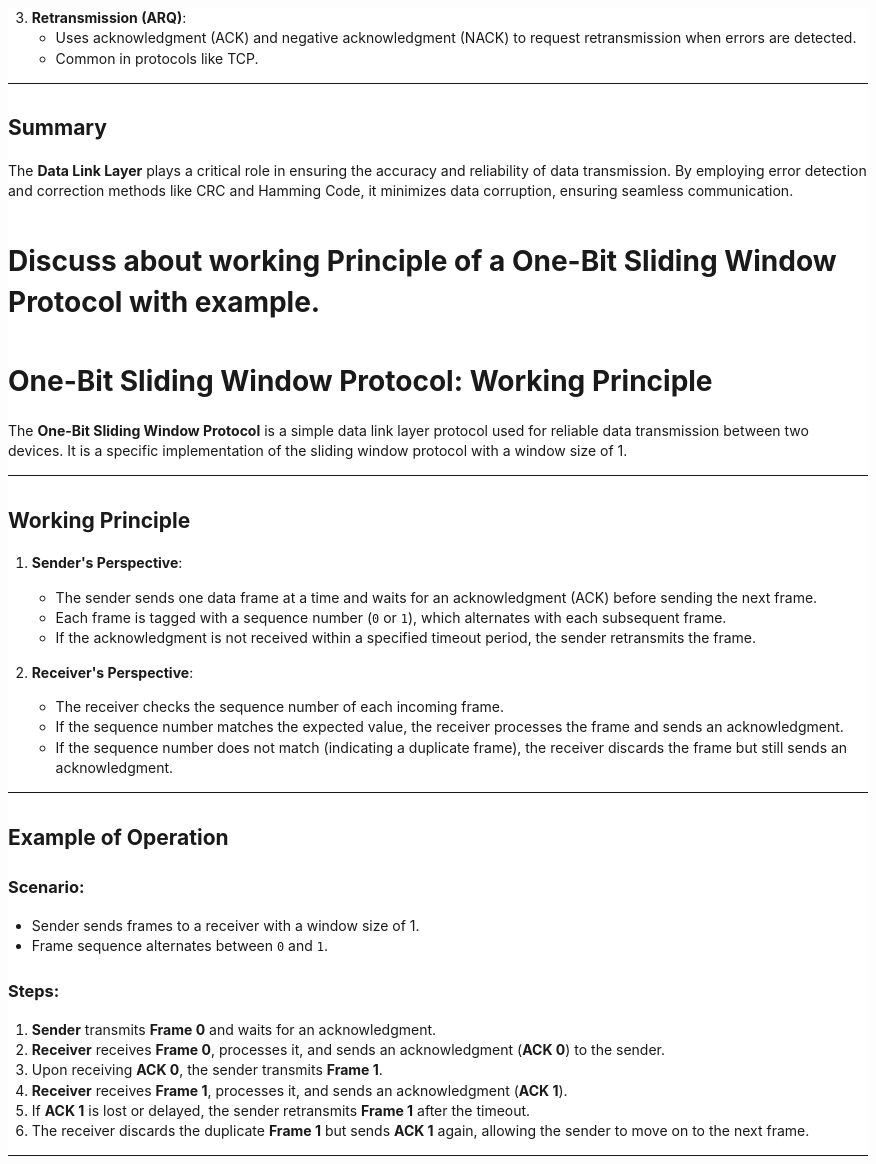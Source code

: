 3. **Retransmission (ARQ)**:
   - Uses acknowledgment (ACK) and negative acknowledgment (NACK) to request retransmission when errors are detected.
   - Common in protocols like TCP.

---

## Summary
The **Data Link Layer** plays a critical role in ensuring the accuracy and reliability of data transmission. By employing error detection and correction methods like CRC and Hamming Code, it minimizes data corruption, ensuring seamless communication.

# Discuss about working Principle of a One-Bit Sliding Window Protocol with example.
# One-Bit Sliding Window Protocol: Working Principle

The **One-Bit Sliding Window Protocol** is a simple data link layer protocol used for reliable data transmission between two devices. It is a specific implementation of the sliding window protocol with a window size of 1.

---

## Working Principle

1. **Sender's Perspective**:
   - The sender sends one data frame at a time and waits for an acknowledgment (ACK) before sending the next frame.
   - Each frame is tagged with a sequence number (`0` or `1`), which alternates with each subsequent frame.
   - If the acknowledgment is not received within a specified timeout period, the sender retransmits the frame.

2. **Receiver's Perspective**:
   - The receiver checks the sequence number of each incoming frame.
   - If the sequence number matches the expected value, the receiver processes the frame and sends an acknowledgment.
   - If the sequence number does not match (indicating a duplicate frame), the receiver discards the frame but still sends an acknowledgment.

---

## Example of Operation

### Scenario:
- Sender sends frames to a receiver with a window size of 1.
- Frame sequence alternates between `0` and `1`.

### Steps:
1. **Sender** transmits **Frame 0** and waits for an acknowledgment.
2. **Receiver** receives **Frame 0**, processes it, and sends an acknowledgment (**ACK 0**) to the sender.
3. Upon receiving **ACK 0**, the sender transmits **Frame 1**.
4. **Receiver** receives **Frame 1**, processes it, and sends an acknowledgment (**ACK 1**).
5. If **ACK 1** is lost or delayed, the sender retransmits **Frame 1** after the timeout.
6. The receiver discards the duplicate **Frame 1** but sends **ACK 1** again, allowing the sender to move on to the next frame.

---